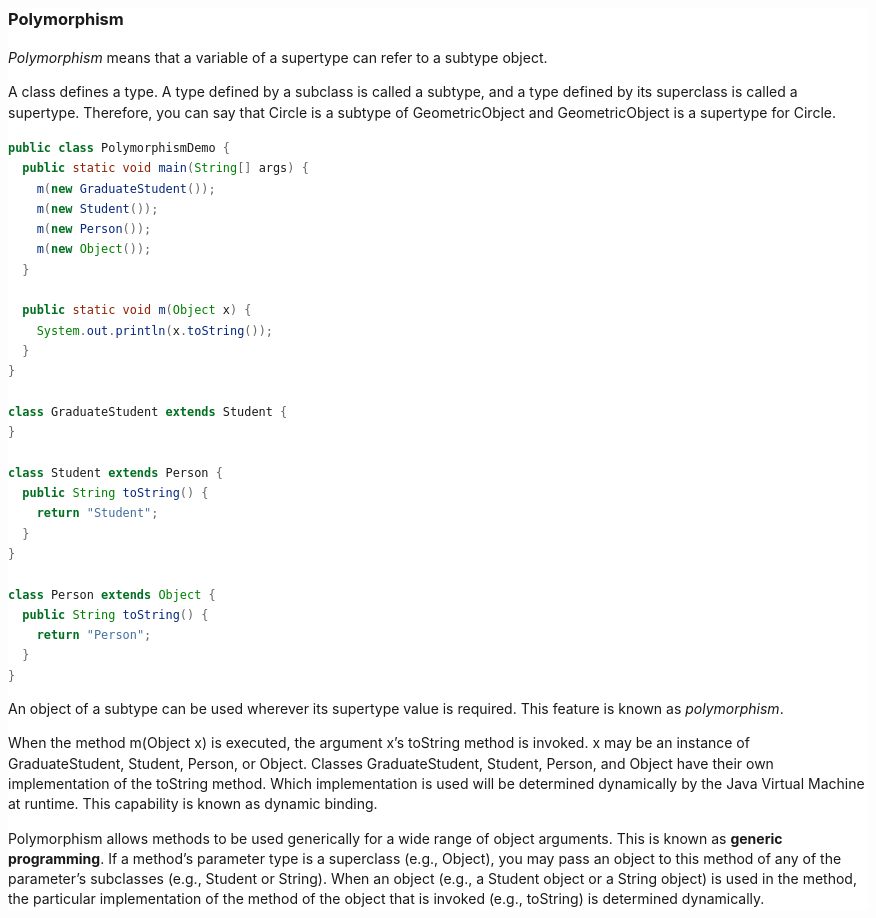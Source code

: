 ### Polymorphism

_Polymorphism_ means that a variable of a supertype can refer to a subtype
object.

A class defines a type. A type defined by a subclass is called a subtype, and a
type defined by its superclass is called a supertype. Therefore, you can say
that Circle is a subtype of GeometricObject and GeometricObject is a supertype
for Circle.

```java
public class PolymorphismDemo {
  public static void main(String[] args) {
    m(new GraduateStudent());
    m(new Student());
    m(new Person());
    m(new Object());
  }
 
  public static void m(Object x) {
    System.out.println(x.toString());
  }
}
 
class GraduateStudent extends Student {
}
 
class Student extends Person {
  public String toString() {
    return "Student";
  }
}
 
class Person extends Object {
  public String toString() {
    return "Person";
  }
}
```

An object of a subtype can be used wherever its supertype value is required.
This feature is known as _polymorphism_.

When the method m(Object x) is executed, the argument x’s toString method is
invoked. x may be an instance of GraduateStudent, Student, Person, or Object.
Classes GraduateStudent, Student, Person, and Object have their own
implementation of the toString method. Which implementation is used will be
determined dynamically by the Java Virtual Machine at runtime. This capability
is known as dynamic binding.

Polymorphism allows methods to be used generically for a wide range of object
arguments. This is known as **generic programming**. If a method’s parameter
type is a superclass (e.g., Object), you may pass an object to this method of
any of the parameter’s subclasses (e.g., Student or String). When an object
(e.g., a Student object or a String object) is used in the method, the
particular implementation of the method of the object that is invoked (e.g.,
toString) is determined dynamically.
